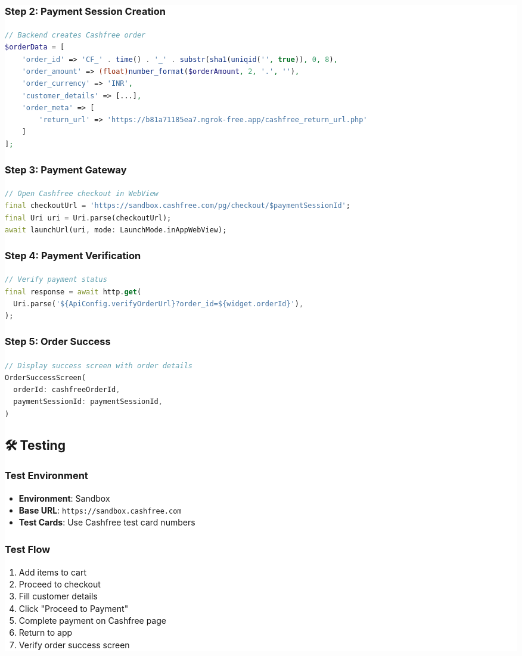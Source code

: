### Step 2: Payment Session Creation
```php
// Backend creates Cashfree order
$orderData = [
    'order_id' => 'CF_' . time() . '_' . substr(sha1(uniqid('', true)), 0, 8),
    'order_amount' => (float)number_format($orderAmount, 2, '.', ''),
    'order_currency' => 'INR',
    'customer_details' => [...],
    'order_meta' => [
        'return_url' => 'https://b81a71185ea7.ngrok-free.app/cashfree_return_url.php'
    ]
];
```

### Step 3: Payment Gateway
```dart
// Open Cashfree checkout in WebView
final checkoutUrl = 'https://sandbox.cashfree.com/pg/checkout/$paymentSessionId';
final Uri uri = Uri.parse(checkoutUrl);
await launchUrl(uri, mode: LaunchMode.inAppWebView);
```

### Step 4: Payment Verification
```dart
// Verify payment status
final response = await http.get(
  Uri.parse('${ApiConfig.verifyOrderUrl}?order_id=${widget.orderId}'),
);
```

### Step 5: Order Success
```dart
// Display success screen with order details
OrderSuccessScreen(
  orderId: cashfreeOrderId,
  paymentSessionId: paymentSessionId,
)
```

## 🛠️ Testing

### Test Environment
- **Environment**: Sandbox
- **Base URL**: `https://sandbox.cashfree.com`
- **Test Cards**: Use Cashfree test card numbers

### Test Flow
1. Add items to cart
2. Proceed to checkout
3. Fill customer details
4. Click "Proceed to Payment"
5. Complete payment on Cashfree page
6. Return to app
7. Verify order success screen
